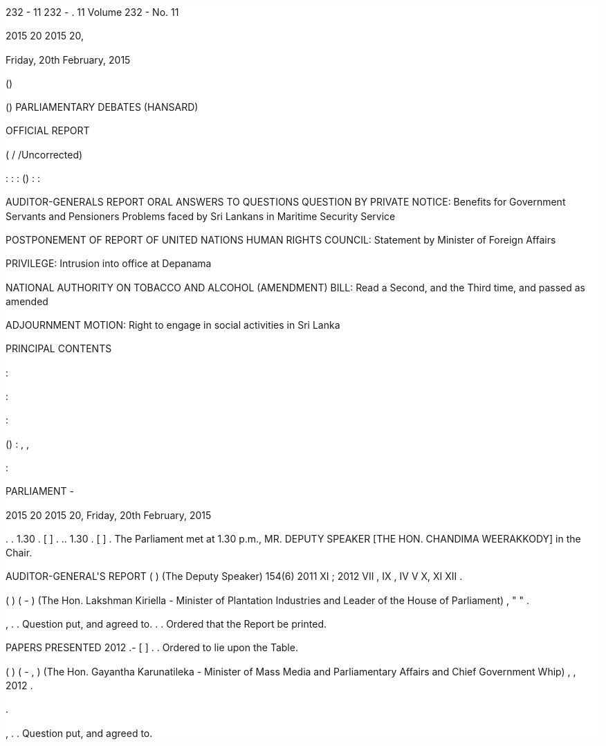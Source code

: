 232 - 11 232 - . 11 Volume 232 - No. 11

2015 20 2015 20,

Friday, 20th February, 2015

()

() PARLIAMENTARY DEBATES (HANSARD)

OFFICIAL REPORT

( / /Uncorrected)

: : : () : :

AUDITOR-GENERALS REPORT ORAL ANSWERS TO QUESTIONS QUESTION BY PRIVATE NOTICE: Benefits for Government Servants and Pensioners Problems faced by Sri Lankans in Maritime Security Service

POSTPONEMENT OF REPORT OF UNITED NATIONS HUMAN RIGHTS COUNCIL: Statement by Minister of Foreign Affairs

PRIVILEGE: Intrusion into office at Depanama

NATIONAL AUTHORITY ON TOBACCO AND ALCOHOL (AMENDMENT) BILL: Read a Second, and the Third time, and passed as amended

ADJOURNMENT MOTION: Right to engage in social activities in Sri Lanka

PRINCIPAL CONTENTS

:

:

:

() : , ,

:

PARLIAMENT -

2015 20 2015 20, Friday, 20th February, 2015

. . 1.30 . [ ] . .. 1.30 . [ ] . The Parliament met at 1.30 p.m., MR. DEPUTY SPEAKER [THE HON. CHANDIMA WEERAKKODY] in the Chair.

AUDITOR-GENERAL'S REPORT ( ) (The Deputy Speaker) 154(6) 2011 XI ; 2012 VII , IX , IV V X, XI XII .

( ) ( - ) (The Hon. Lakshman Kiriella - Minister of Plantation Industries and Leader of the House of Parliament) , " " .

, . . Question put, and agreed to. . . Ordered that the Report be printed.

PAPERS PRESENTED 2012 .- [ ] . . Ordered to lie upon the Table.

( ) ( - , ) (The Hon. Gayantha Karunatileka - Minister of Mass Media and Parliamentary Affairs and Chief Government Whip) , , 2012 .

.

, . . Question put, and agreed to.
